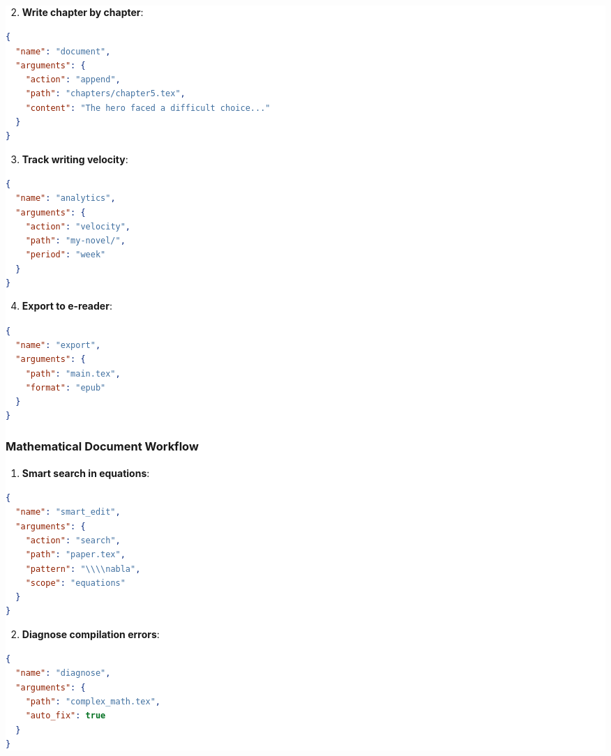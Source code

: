 2. **Write chapter by chapter**:
```json
{
  "name": "document",
  "arguments": {
    "action": "append",
    "path": "chapters/chapter5.tex",
    "content": "The hero faced a difficult choice..."
  }
}
```

3. **Track writing velocity**:
```json
{
  "name": "analytics",
  "arguments": {
    "action": "velocity",
    "path": "my-novel/",
    "period": "week"
  }
}
```

4. **Export to e-reader**:
```json
{
  "name": "export",
  "arguments": {
    "path": "main.tex",
    "format": "epub"
  }
}
```

### Mathematical Document Workflow

1. **Smart search in equations**:
```json
{
  "name": "smart_edit",
  "arguments": {
    "action": "search",
    "path": "paper.tex",
    "pattern": "\\\\nabla",
    "scope": "equations"
  }
}
```

2. **Diagnose compilation errors**:
```json
{
  "name": "diagnose",
  "arguments": {
    "path": "complex_math.tex",
    "auto_fix": true
  }
}
```
